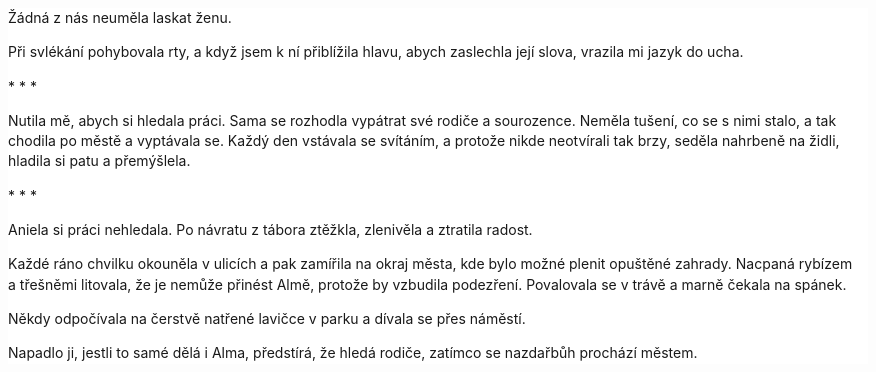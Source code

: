 Žádná z nás neuměla laskat ženu.

Při svlékání pohybovala rty, a když jsem k ní přiblížila hlavu, abych zaslechla její slova, vrazila mi jazyk do ucha.

\* \* \*

  

Nutila mě, abych si hledala práci. Sama se rozhodla vypátrat své rodiče a sourozence. Neměla tušení, co se s nimi stalo, a tak chodila po městě a vyptávala se. Každý den vstávala se svítáním, a protože nikde neotvírali tak brzy, seděla nahrbeně na židli, hladila si patu a přemýšlela.

\* \* \*

  

Aniela si práci nehledala. Po návratu z tábora ztěžkla, zlenivěla a ztratila radost.

Každé ráno chvilku okouněla v ulicích a pak zamířila na okraj města, kde bylo možné plenit opuštěné zahrady. Nacpaná rybízem a třešněmi litovala, že je nemůže přinést Almě, protože by vzbudila podezření. Povalovala se v trávě a marně čekala na spánek.

Někdy odpočívala na čerstvě natřené lavičce v parku a dívala se přes náměstí.

Napadlo ji, jestli to samé dělá i Alma, předstírá, že hledá rodiče, zatímco se nazdařbůh prochází městem.
